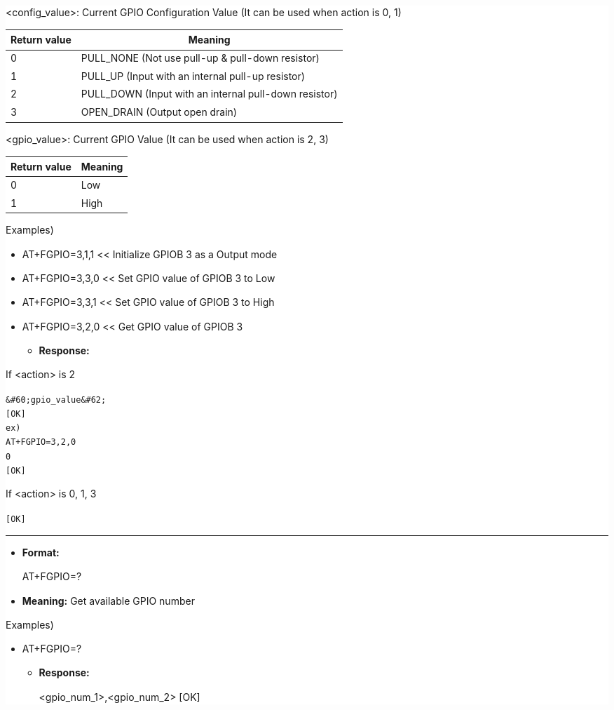 &#60;config_value&#62;: Current GPIO Configuration Value (It can be used when
action is 0, 1)

| Return value | Meaning                                                |
| ------------ | ------------------------------------------------------ |
| 0            | PULL_NONE (Not use pull-up & pull-down resistor)      |
| 1            | PULL_UP (Input with an internal pull-up resistor)     |
| 2            | PULL_DOWN (Input with an internal pull-down resistor) |
| 3            | OPEN_DRAIN (Output open drain)                        |
  
&#60;gpio_value&#62;: Current GPIO Value (It can be used when action is 2, 3)

| Return value | Meaning |
| ------------ | ------- |
| 0            | Low     |
| 1            | High    |
  
Examples)

- AT+FGPIO=3,1,1 &#60;&#60; Initialize GPIOB 3 as a Output mode
- AT+FGPIO=3,3,0 &#60;&#60; Set GPIO value of GPIOB 3 to Low
- AT+FGPIO=3,3,1 &#60;&#60; Set GPIO value of GPIOB 3 to High
- AT+FGPIO=3,2,0 &#60;&#60; Get GPIO value of GPIOB 3

  - **Response:**

 If &#60;action&#62; is 2

    &#60;gpio_value&#62;
    [OK]
    ex)
    AT+FGPIO=3,2,0
    0
    [OK]
  
If &#60;action&#62; is 0, 1, 3

    [OK]
  
----

  - **Format:**

    AT+FGPIO=?

  - **Meaning:** Get available GPIO number

Examples)

- AT+FGPIO=? 

  - **Response:**

    &#60;gpio_num_1&#62;,&#60;gpio_num_2&#62;
    [OK]
    